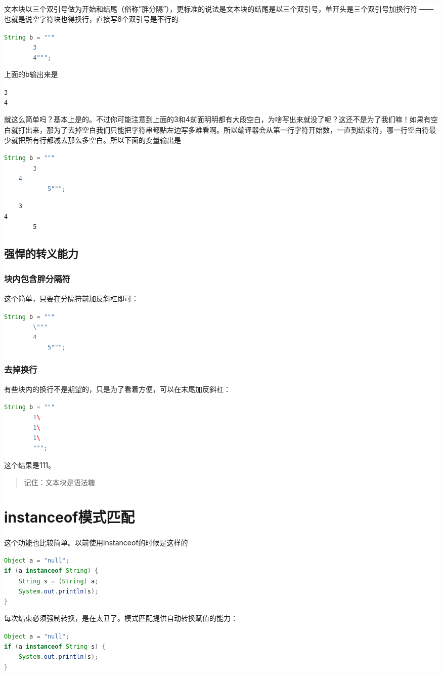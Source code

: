 文本块以三个双引号做为开始和结尾（俗称“胖分隔”），更标准的说法是文本块的结尾是以三个双引号，单开头是三个双引号加换行符 —— 也就是说空字符块也得换行，直接写6个双引号是不行的
```java
String b = """
        3
        4""";
```
上面的b输出来是
```
3
4
```

就这么简单吗？基本上是的。不过你可能注意到上面的3和4前面明明都有大段空白，为啥写出来就没了呢？这还不是为了我们嘛！如果有空白就打出来，那为了去掉空白我们只能把字符串都贴左边写多难看啊。所以编译器会从第一行字符开始数，一直到结束符，哪一行空白符最少就把所有行都减去那么多空白。所以下面的变量输出是
```java
String b = """
        3
    4
            5""";
```
```
    3
4
        5
```

## 强悍的转义能力

### 块内包含胖分隔符
这个简单，只要在分隔符前加反斜杠即可：
```java
String b = """
        \"""
        4
            5""";
```
### 去掉换行
有些块内的换行不是期望的，只是为了看着方便，可以在末尾加反斜杠：
```java 
String b = """
        1\
        1\
        1\
        """;
```
这个结果是111。

> 记住：文本块是语法糖


# instanceof模式匹配
这个功能也比较简单。以前使用instanceof的时候是这样的
```java
Object a = "null";
if (a instanceof String) {
    String s = (String) a;
    System.out.println(s);
}
```
每次结束必须强制转换，是在太丑了。模式匹配提供自动转换赋值的能力：
```java
Object a = "null";
if (a instanceof String s) {
    System.out.println(s);
}
```